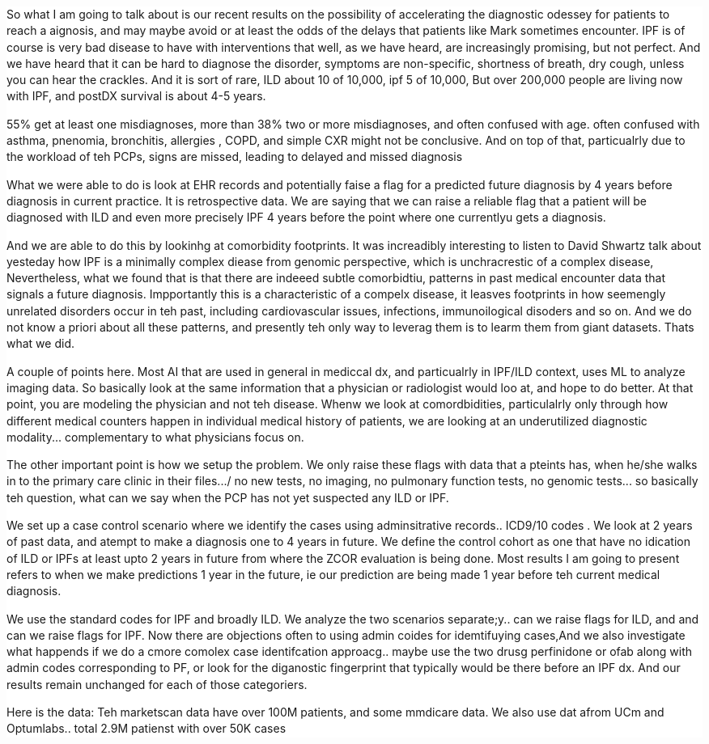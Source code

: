 So what I am going to talk about is our recent results on the possibility of accelerating the diagnostic odessey for patients to reach a aignosis, and may maybe avoid or at least the odds of the delays that patients like Mark sometimes encounter. IPF is of course is very bad disease to have with interventions that well, as we have heard, are increasingly promising, but not perfect. And we have heard that it can be hard to diagnose the disorder, symptoms are non-specific, shortness of breath, dry cough, unless you can hear the crackles. And it is sort of rare, ILD about 10 of 10,000, ipf 5 of 10,000, But over 200,000 people are living now with IPF, and postDX survival is about 4-5 years. 

55% get at least one misdiagnoses, more than 38% two or more misdiagnoses, and often confused with age.  often confused with asthma, pnenomia, bronchitis, allergies , COPD, and simple CXR might not be conclusive. And on top of that, particualrly due to the workload of teh PCPs, signs are missed, leading to delayed and missed diagnosis

What we were able to do is look at EHR records and potentially faise a flag for a predicted future diagnosis by 4 years  before diagnosis in current practice. It is retrospective data. We are saying that we can raise a reliable flag that a patient will be diagnosed with ILD and even more precisely IPF 4 years before the point where one currentlyu gets a diagnosis.

And we are able to do this by lookinhg at comorbidity footprints. It was increadibly interesting to listen to David Shwartz talk about yesteday how IPF is a minimally complex diease from genomic perspective, which is unchracrestic of a complex disease, Nevertheless, what we found that is that there are indeeed subtle comorbidtiu, patterns in past medical encounter data that signals a future diagnosis. Impportantly this is a characteristic of  a compelx disease, it leasves footprints in how seemengly unrelated disorders occur in teh past, including cardiovascular issues, infections, immunoilogical disoders and so on. And we do not know a priori about all these patterns, and presently teh only way to leverag them is to learm them from giant datasets. Thats what we did.

A couple of points here. Most AI that are used in general in mediccal dx, and particualrly in IPF/ILD context, uses ML to analyze imaging data. So basically look at the same information that a physician or radiologist would loo at, and hope to do better. At that point, you are modeling the physician and not teh disease. Whenw we look at comordbidities, particulalrly only through how different medical counters happen in individual medical history of patients, we are looking at an underutilized diagnostic modality... complementary to what physicians focus on. 

The other important point is how we setup the problem. We only raise these flags with data that a pteints has, when he/she walks in to the primary care clinic in their files.../ no new tests, no imaging, no pulmonary function tests, no genomic tests... so basically teh question, what can we say when the PCP has not yet suspected any ILD or IPF. 

We set up a case control scenario where we identify the cases using adminsitrative records.. ICD9/10 codes . We look at 2 years of past data, and atempt to make a diagnosis one to 4 years in future. We define the control cohort as one that have no idication of ILD or IPFs at least upto 2 years in future from where the ZCOR evaluation is being done. Most results I am going to present refers to when we make predictions 1 year in the future, ie our prediction are being made 1 year before teh current medical diagnosis.

We use the standard codes for IPF and broadly ILD. We analyze the two scenarios separate;y.. can we raise flags for ILD, and and can we raise flags for IPF. Now there are objections often to using admin coides for idemtifuying cases,And we also investigate what happends if we do a cmore comolex case identifcation approacg.. maybe use the two drusg perfinidone or ofab along with admin codes corresponding to PF, or look for the diganostic fingerprint that typically would be there before an IPF dx. And our results remain unchanged for each of those categoriers.

Here is the data: Teh marketscan data have over 100M patients, and some mmdicare data. We also use dat afrom UCm and Optumlabs.. total 2.9M patienst with over 50K cases
